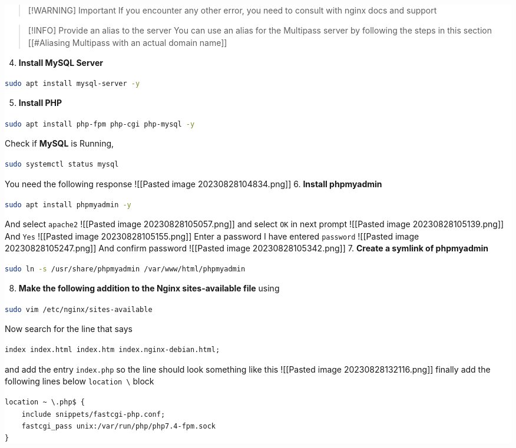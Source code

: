 > [!WARNING] Important
> If you encounter any other error, you need to consult with nginx docs and support

> [!INFO] Provide an alias to the server
> You can use an alias for the Multipass server by following the steps in this section [[#Aliasing Multipass with an actual domain name]]

4. **Install MySQL Server**
```bash
sudo apt install mysql-server -y
```
5. **Install PHP**
```bash
sudo apt install php-fpm php-cgi php-mysql -y
```
Check if **MySQL** is Running,
```bash
sudo systemctl status mysql
```
You need the following response
![[Pasted image 20230828104834.png]]
6. **Install phpmyadmin**
```bash
sudo apt install phpmyadmin -y
```
And select `apache2`
![[Pasted image 20230828105057.png]]
and select `OK` in next prompt
![[Pasted image 20230828105139.png]]
And `Yes`
![[Pasted image 20230828105155.png]]
Enter a password I have entered `password`
![[Pasted image 20230828105247.png]]
And confirm password
![[Pasted image 20230828105342.png]]
7. **Create a symlink of phpmyadmin**
```bash
sudo ln -s /usr/share/phpmyadmin /var/www/html/phpmyadmin
```
8. **Make the following addition to the Nginx sites-available file** using
```bash
sudo vim /etc/nginx/sites-available
```
Now search for the line that says
```default
index index.html index.htm index.nginx-debian.html;
```
and add the entry `index.php` so the line should look something like this
![[Pasted image 20230828132116.png]]
finally add the following lines below `location \` block
```default
location ~ \.php$ {
	include snippets/fastcgi-php.conf;
	fastcgi_pass unix:/var/run/php/php7.4-fpm.sock
}
```
